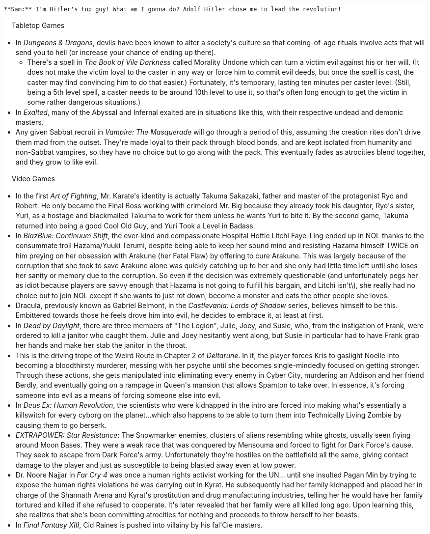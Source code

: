     **Sam:** I'm Hitler's top guy! What am I gonna do? Adolf Hitler chose me to lead the revolution!
    

    Tabletop Games 

-   In _Dungeons & Dragons_, devils have been known to alter a society's culture so that coming-of-age rituals involve acts that will send you to hell (or increase your chance of ending up there).
    -   There's a spell in _The Book of Vile Darkness_ called Morality Undone which can turn a victim evil against his or her will. (It does not make the victim loyal to the caster in any way or force him to commit evil deeds, but once the spell is cast, the caster may find convincing him to do that easier.) Fortunately, it's temporary, lasting ten minutes per caster level. (Still, being a 5th level spell, a caster needs to be around 10th level to use it, so that's often long enough to get the victim in some rather dangerous situations.)
-   In _Exalted_, many of the Abyssal and Infernal exalted are in situations like this, with their respective undead and demonic masters.
-   Any given Sabbat recruit in _Vampire: The Masquerade_ will go through a period of this, assuming the creation rites don't drive them mad from the outset. They're made loyal to their pack through blood bonds, and are kept isolated from humanity and non-Sabbat vampires, so they have no choice but to go along with the pack. This eventually fades as atrocities blend together, and they grow to like evil.

    Video Games 

-   In the first _Art of Fighting_, Mr. Karate's identity is actually Takuma Sakazaki, father and master of the protagonist Ryo and Robert. He only became the Final Boss working with crimelord Mr. Big because they already took his daughter, Ryo's sister, Yuri, as a hostage and blackmailed Takuma to work for them unless he wants Yuri to bite it. By the second game, Takuma returned into being a good Cool Old Guy, and Yuri Took a Level in Badass.
-   In _BlazBlue: Continuum Shift_, the ever-kind and compassionate Hospital Hottie Litchi Faye-Ling ended up in NOL thanks to the consummate troll Hazama/Yuuki Terumi, despite being able to keep her sound mind and resisting Hazama himself TWICE on him preying on her obsession with Arakune (her Fatal Flaw) by offering to cure Arakune. This was largely because of the corruption that she took to save Arakune alone was quickly catching up to her and she only had little time left until she loses her sanity or memory due to the corruption. So even if the decision was extremely questionable (and unfortunately pegs her as idiot because players are savvy enough that Hazama is not going to fulfill his bargain, and Litchi isn't\\), she really had no choice but to join NOL except if she wants to just rot down, become a monster and eats the other people she loves.
-   Dracula, previously known as Gabriel Belmont, in the _Castlevania: Lords of Shadow_ series, believes himself to be this. Embittered towards those he feels drove him into evil, he decides to embrace it, at least at first.
-   In _Dead by Daylight_, there are three members of "The Legion", Julie, Joey, and Susie, who, from the instigation of Frank, were ordered to kill a janitor who caught them. Julie and Joey hesitantly went along, but Susie in particular had to have Frank grab her hands and make her stab the janitor in the throat.
-   This is the driving trope of the Weird Route in Chapter 2 of _Deltarune_. In it, the player forces Kris to gaslight Noelle into becoming a bloodthirsty murderer, messing with her psyche until she becomes single-mindedly focused on getting stronger. Through these actions, she gets manipulated into eliminating every enemy in Cyber City, murdering an Addison and her friend Berdly, and eventually going on a rampage in Queen's mansion that allows Spamton to take over. In essence, it's forcing someone into evil as a means of forcing someone else into evil.
-   In _Deus Ex: Human Revolution_, the scientists who were kidnapped in the intro are forced into making what's essentially a killswitch for every cyborg on the planet...which also happens to be able to turn them into Technically Living Zombie by causing them to go berserk.
-   _EXTRAPOWER: Star Resistance_: The Snowmarker enemies, clusters of aliens resembling white ghosts, usually seen flying around Moon Bases. They were a weak race that was conquered by Mensouma and forced to fight for Dark Force's cause. They seek to escape from Dark Force's army. Unfortunately they're hostiles on the battlefield all the same, giving contact damage to the player and just as susceptible to being blasted away even at low power.
-   Dr. Noore Najjar in _Far Cry 4_ was once a human rights activist working for the UN... until she insulted Pagan Min by trying to expose the human rights violations he was carrying out in Kyrat. He subsequently had her family kidnapped and placed her in charge of the Shannath Arena and Kyrat's prostitution and drug manufacturing industries, telling her he would have her family tortured and killed if she refused to cooperate. It's later revealed that her family were all killed long ago. Upon learning this, she realizes that she's been committing atrocities for nothing and proceeds to throw herself to her beasts.
-   In _Final Fantasy XIII_, Cid Raines is pushed into villainy by his fal'Cie masters.